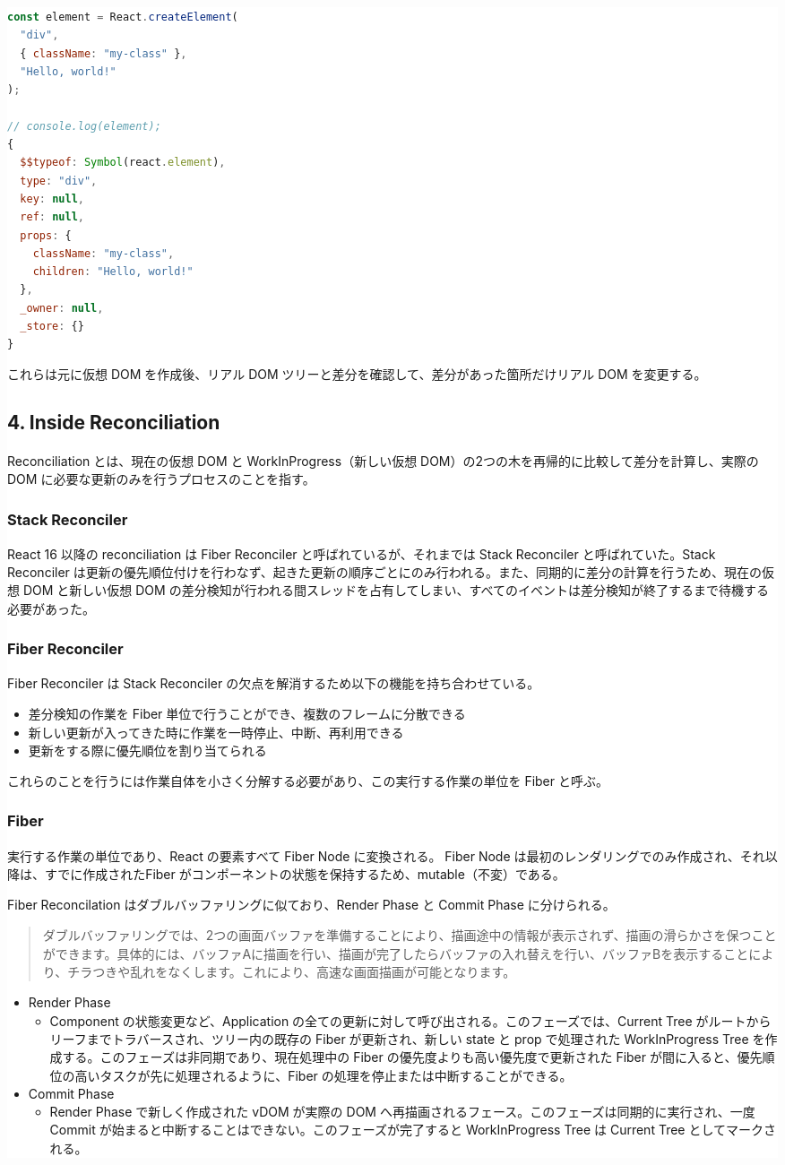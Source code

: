 ```js
const element = React.createElement(
  "div",
  { className: "my-class" },
  "Hello, world!"
);

// console.log(element);
{
  $$typeof: Symbol(react.element),
  type: "div",
  key: null,
  ref: null,
  props: {
    className: "my-class",
    children: "Hello, world!"
  },
  _owner: null,
  _store: {}
}
```

これらは元に仮想 DOM を作成後、リアル DOM ツリーと差分を確認して、差分があった箇所だけリアル DOM を変更する。

## 4. Inside Reconciliation
Reconciliation とは、現在の仮想 DOM と WorkInProgress（新しい仮想 DOM）の2つの木を再帰的に比較して差分を計算し、実際の DOM に必要な更新のみを行うプロセスのことを指す。

### Stack Reconciler
React 16 以降の reconciliation は Fiber Reconciler と呼ばれているが、それまでは Stack Reconciler と呼ばれていた。Stack Reconciler は更新の優先順位付けを行わなず、起きた更新の順序ごとにのみ行われる。また、同期的に差分の計算を行うため、現在の仮想 DOM と新しい仮想 DOM の差分検知が行われる間スレッドを占有してしまい、すべてのイベントは差分検知が終了するまで待機する必要があった。

### Fiber Reconciler
Fiber Reconciler は Stack Reconciler の欠点を解消するため以下の機能を持ち合わせている。

- 差分検知の作業を Fiber 単位で行うことができ、複数のフレームに分散できる
- 新しい更新が入ってきた時に作業を一時停止、中断、再利用できる
- 更新をする際に優先順位を割り当てられる

これらのことを行うには作業自体を小さく分解する必要があり、この実行する作業の単位を Fiber と呼ぶ。

### Fiber
実行する作業の単位であり、React の要素すべて Fiber Node に変換される。
Fiber Node は最初のレンダリングでのみ作成され、それ以降は、すでに作成されたFiber がコンポーネントの状態を保持するため、mutable（不変）である。

Fiber Reconcilation はダブルバッファリングに似ており、Render Phase と Commit Phase に分けられる。
> ダブルバッファリングでは、2つの画面バッファを準備することにより、描画途中の情報が表示されず、描画の滑らかさを保つことができます。具体的には、バッファAに描画を行い、描画が完了したらバッファの入れ替えを行い、バッファBを表示することにより、チラつきや乱れをなくします。これにより、高速な画面描画が可能となります。

- Render Phase
  - Component の状態変更など、Application の全ての更新に対して呼び出される。このフェーズでは、Current Tree がルートからリーフまでトラバースされ、ツリー内の既存の Fiber が更新され、新しい state と prop で処理された WorkInProgress Tree を作成する。このフェーズは非同期であり、現在処理中の Fiber の優先度よりも高い優先度で更新された Fiber が間に入ると、優先順位の高いタスクが先に処理されるように、Fiber の処理を停止または中断することができる。
- Commit Phase
  - Render Phase で新しく作成された vDOM が実際の DOM へ再描画されるフェース。このフェーズは同期的に実行され、一度 Commit が始まると中断することはできない。このフェーズが完了すると WorkInProgress Tree は Current Tree としてマークされる。
